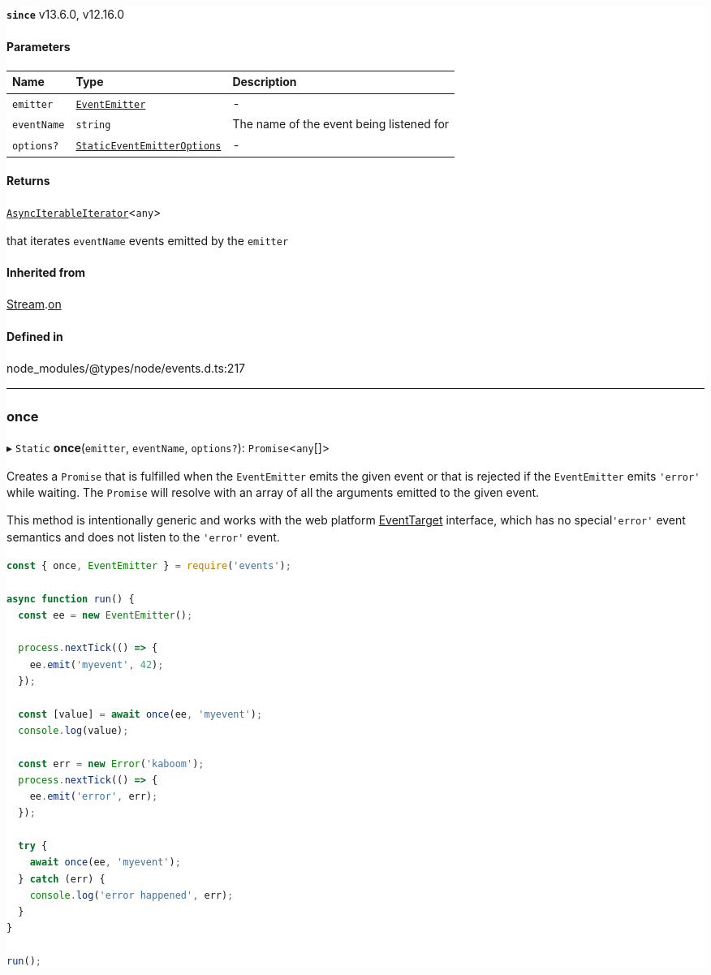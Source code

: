 **`since`** v13.6.0, v12.16.0

#### Parameters

| Name | Type | Description |
| :------ | :------ | :------ |
| `emitter` | [`EventEmitter`](../interfaces/internal_.EventEmitter-2.md) | - |
| `eventName` | `string` | The name of the event being listened for |
| `options?` | [`StaticEventEmitterOptions`](../interfaces/internal_.StaticEventEmitterOptions.md) | - |

#### Returns

[`AsyncIterableIterator`](../interfaces/internal_.AsyncIterableIterator.md)<`any`\>

that iterates `eventName` events emitted by the `emitter`

#### Inherited from

[Stream](internal_.Stream.md).[on](internal_.Stream.md#on)

#### Defined in

node_modules/@types/node/events.d.ts:217

___

### once

▸ `Static` **once**(`emitter`, `eventName`, `options?`): `Promise`<`any`[]\>

Creates a `Promise` that is fulfilled when the `EventEmitter` emits the given
event or that is rejected if the `EventEmitter` emits `'error'` while waiting.
The `Promise` will resolve with an array of all the arguments emitted to the
given event.

This method is intentionally generic and works with the web platform [EventTarget](https://dom.spec.whatwg.org/#interface-eventtarget) interface, which has no special`'error'` event
semantics and does not listen to the `'error'` event.

```js
const { once, EventEmitter } = require('events');

async function run() {
  const ee = new EventEmitter();

  process.nextTick(() => {
    ee.emit('myevent', 42);
  });

  const [value] = await once(ee, 'myevent');
  console.log(value);

  const err = new Error('kaboom');
  process.nextTick(() => {
    ee.emit('error', err);
  });

  try {
    await once(ee, 'myevent');
  } catch (err) {
    console.log('error happened', err);
  }
}

run();
```
